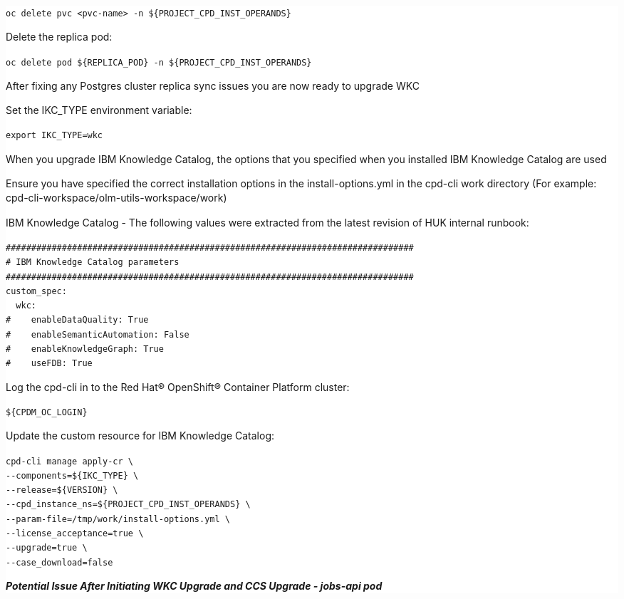 ```
oc delete pvc <pvc-name> -n ${PROJECT_CPD_INST_OPERANDS}
```

Delete the replica pod:

```
oc delete pod ${REPLICA_POD} -n ${PROJECT_CPD_INST_OPERANDS}
```

After fixing any Postgres cluster replica sync issues you are now ready to upgrade WKC

Set the IKC_TYPE environment variable:

```
export IKC_TYPE=wkc
```

When you upgrade IBM Knowledge Catalog, the options that you specified when you installed IBM Knowledge Catalog are used

Ensure you have specified the correct installation options in the install-options.yml in the cpd-cli work directory (For example: cpd-cli-workspace/olm-utils-workspace/work)

IBM Knowledge Catalog - The following values were extracted from the latest revision of HUK internal runbook:

```
################################################################################
# IBM Knowledge Catalog parameters
################################################################################
custom_spec:
  wkc:
#    enableDataQuality: True
#    enableSemanticAutomation: False
#    enableKnowledgeGraph: True
#    useFDB: True
```

Log the cpd-cli in to the Red Hat® OpenShift® Container Platform cluster:

```
${CPDM_OC_LOGIN}
```

Update the custom resource for IBM Knowledge Catalog:

```
cpd-cli manage apply-cr \
--components=${IKC_TYPE} \
--release=${VERSION} \
--cpd_instance_ns=${PROJECT_CPD_INST_OPERANDS} \
--param-file=/tmp/work/install-options.yml \
--license_acceptance=true \
--upgrade=true \
--case_download=false
```

***Potential Issue After Initiating WKC Upgrade and CCS Upgrade - jobs-api pod***
